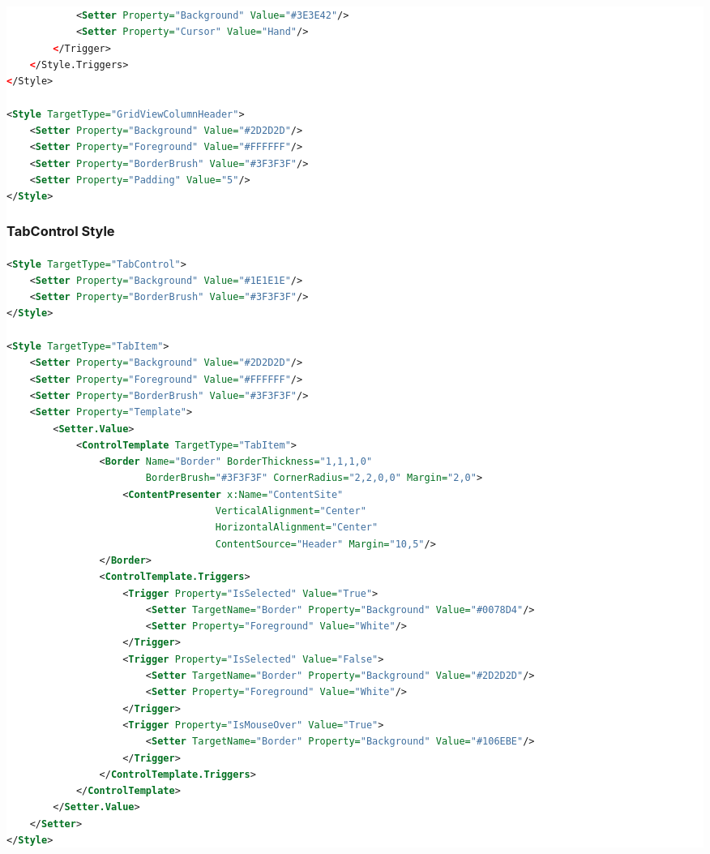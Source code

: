 ```xml
            <Setter Property="Background" Value="#3E3E42"/>
            <Setter Property="Cursor" Value="Hand"/>
        </Trigger>
    </Style.Triggers>
</Style>

<Style TargetType="GridViewColumnHeader">
    <Setter Property="Background" Value="#2D2D2D"/>
    <Setter Property="Foreground" Value="#FFFFFF"/>
    <Setter Property="BorderBrush" Value="#3F3F3F"/>
    <Setter Property="Padding" Value="5"/>
</Style>
```

### TabControl Style
```xml
<Style TargetType="TabControl">
    <Setter Property="Background" Value="#1E1E1E"/>
    <Setter Property="BorderBrush" Value="#3F3F3F"/>
</Style>

<Style TargetType="TabItem">
    <Setter Property="Background" Value="#2D2D2D"/>
    <Setter Property="Foreground" Value="#FFFFFF"/>
    <Setter Property="BorderBrush" Value="#3F3F3F"/>
    <Setter Property="Template">
        <Setter.Value>
            <ControlTemplate TargetType="TabItem">
                <Border Name="Border" BorderThickness="1,1,1,0" 
                        BorderBrush="#3F3F3F" CornerRadius="2,2,0,0" Margin="2,0">
                    <ContentPresenter x:Name="ContentSite" 
                                    VerticalAlignment="Center" 
                                    HorizontalAlignment="Center" 
                                    ContentSource="Header" Margin="10,5"/>
                </Border>
                <ControlTemplate.Triggers>
                    <Trigger Property="IsSelected" Value="True">
                        <Setter TargetName="Border" Property="Background" Value="#0078D4"/>
                        <Setter Property="Foreground" Value="White"/>
                    </Trigger>
                    <Trigger Property="IsSelected" Value="False">
                        <Setter TargetName="Border" Property="Background" Value="#2D2D2D"/>
                        <Setter Property="Foreground" Value="White"/>
                    </Trigger>
                    <Trigger Property="IsMouseOver" Value="True">
                        <Setter TargetName="Border" Property="Background" Value="#106EBE"/>
                    </Trigger>
                </ControlTemplate.Triggers>
            </ControlTemplate>
        </Setter.Value>
    </Setter>
</Style>
```
